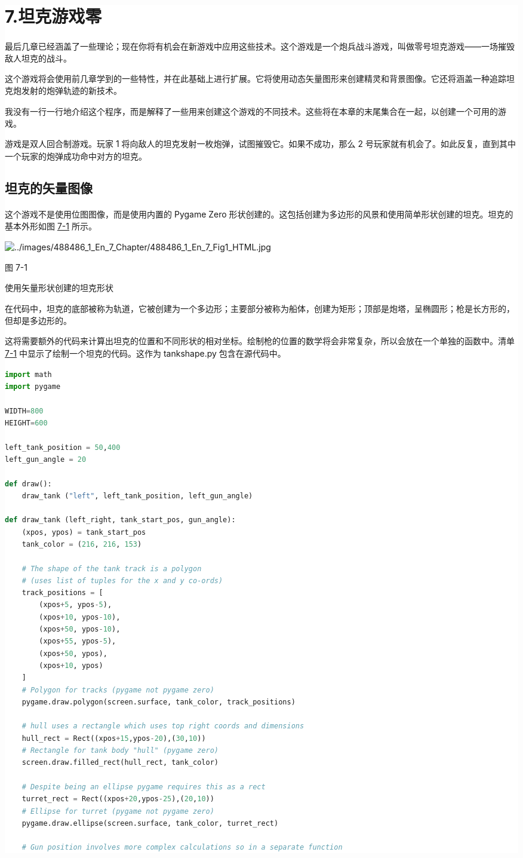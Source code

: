# 7.坦克游戏零

最后几章已经涵盖了一些理论；现在你将有机会在新游戏中应用这些技术。这个游戏是一个炮兵战斗游戏，叫做零号坦克游戏——一场摧毁敌人坦克的战斗。

这个游戏将会使用前几章学到的一些特性，并在此基础上进行扩展。它将使用动态矢量图形来创建精灵和背景图像。它还将涵盖一种追踪坦克炮发射的炮弹轨迹的新技术。

我没有一行一行地介绍这个程序，而是解释了一些用来创建这个游戏的不同技术。这些将在本章的末尾集合在一起，以创建一个可用的游戏。

游戏是双人回合制游戏。玩家 1 将向敌人的坦克发射一枚炮弹，试图摧毁它。如果不成功，那么 2 号玩家就有机会了。如此反复，直到其中一个玩家的炮弹成功命中对方的坦克。

## 坦克的矢量图像

这个游戏不是使用位图图像，而是使用内置的 Pygame Zero 形状创建的。这包括创建为多边形的风景和使用简单形状创建的坦克。坦克的基本外形如图 [7-1](#Fig1) 所示。

![../images/488486_1_En_7_Chapter/488486_1_En_7_Fig1_HTML.jpg](Images/488486_1_En_7_Fig1_HTML.jpg)

图 7-1

使用矢量形状创建的坦克形状

在代码中，坦克的底部被称为轨道，它被创建为一个多边形；主要部分被称为船体，创建为矩形；顶部是炮塔，呈椭圆形；枪是长方形的，但却是多边形的。

这将需要额外的代码来计算出坦克的位置和不同形状的相对坐标。绘制枪的位置的数学将会非常复杂，所以会放在一个单独的函数中。清单 [7-1](#PC1) 中显示了绘制一个坦克的代码。这作为 tankshape.py 包含在源代码中。

```py
import math
import pygame

WIDTH=800
HEIGHT=600

left_tank_position = 50,400
left_gun_angle = 20

def draw():
    draw_tank ("left", left_tank_position, left_gun_angle)

def draw_tank (left_right, tank_start_pos, gun_angle):
    (xpos, ypos) = tank_start_pos
    tank_color = (216, 216, 153)

    # The shape of the tank track is a polygon
    # (uses list of tuples for the x and y co-ords)
    track_positions = [
        (xpos+5, ypos-5),
        (xpos+10, ypos-10),
        (xpos+50, ypos-10),
        (xpos+55, ypos-5),
        (xpos+50, ypos),
        (xpos+10, ypos)
    ]
    # Polygon for tracks (pygame not pygame zero)
    pygame.draw.polygon(screen.surface, tank_color, track_positions)

    # hull uses a rectangle which uses top right coords and dimensions
    hull_rect = Rect((xpos+15,ypos-20),(30,10))
    # Rectangle for tank body "hull" (pygame zero)
    screen.draw.filled_rect(hull_rect, tank_color)

    # Despite being an ellipse pygame requires this as a rect
    turret_rect = Rect((xpos+20,ypos-25),(20,10))
    # Ellipse for turret (pygame not pygame zero)
    pygame.draw.ellipse(screen.surface, tank_color, turret_rect)

    # Gun position involves more complex calculations so in a separate function
```